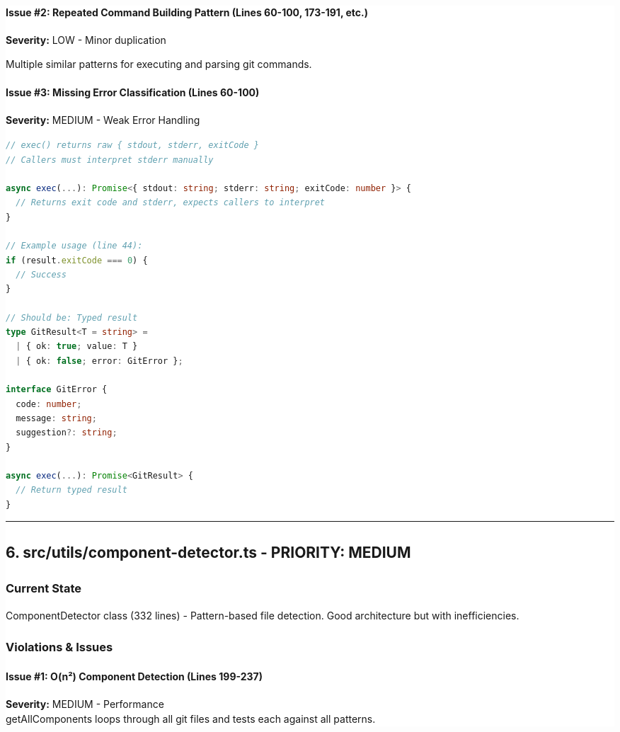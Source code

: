#### Issue #2: Repeated Command Building Pattern (Lines 60-100, 173-191, etc.)
**Severity:** LOW - Minor duplication

Multiple similar patterns for executing and parsing git commands.

#### Issue #3: Missing Error Classification (Lines 60-100)
**Severity:** MEDIUM - Weak Error Handling

```typescript
// exec() returns raw { stdout, stderr, exitCode }
// Callers must interpret stderr manually

async exec(...): Promise<{ stdout: string; stderr: string; exitCode: number }> {
  // Returns exit code and stderr, expects callers to interpret
}

// Example usage (line 44):
if (result.exitCode === 0) {
  // Success
}

// Should be: Typed result
type GitResult<T = string> = 
  | { ok: true; value: T }
  | { ok: false; error: GitError };

interface GitError {
  code: number;
  message: string;
  suggestion?: string;
}

async exec(...): Promise<GitResult> {
  // Return typed result
}
```

---

## 6. src/utils/component-detector.ts - PRIORITY: MEDIUM

### Current State
ComponentDetector class (332 lines) - Pattern-based file detection. Good architecture but with inefficiencies.

### Violations & Issues

#### Issue #1: O(n²) Component Detection (Lines 199-237)
**Severity:** MEDIUM - Performance  
getAllComponents loops through all git files and tests each against all patterns.

